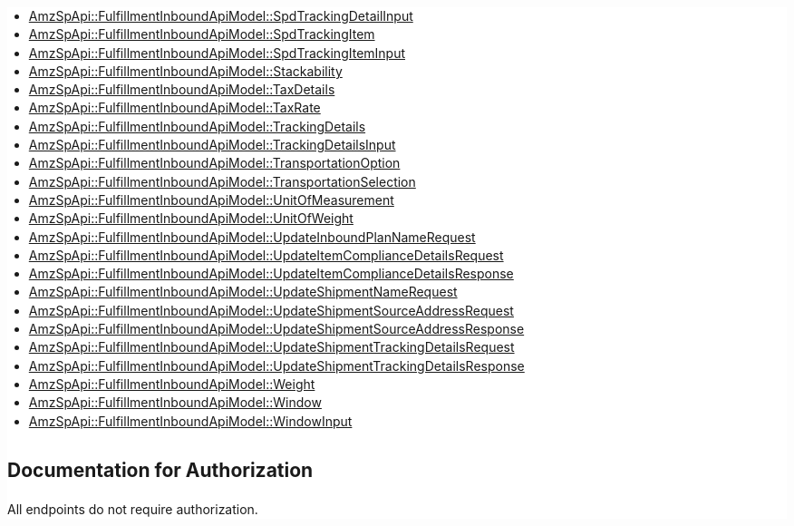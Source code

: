  - [AmzSpApi::FulfillmentInboundApiModel::SpdTrackingDetailInput](docs/SpdTrackingDetailInput.md)
 - [AmzSpApi::FulfillmentInboundApiModel::SpdTrackingItem](docs/SpdTrackingItem.md)
 - [AmzSpApi::FulfillmentInboundApiModel::SpdTrackingItemInput](docs/SpdTrackingItemInput.md)
 - [AmzSpApi::FulfillmentInboundApiModel::Stackability](docs/Stackability.md)
 - [AmzSpApi::FulfillmentInboundApiModel::TaxDetails](docs/TaxDetails.md)
 - [AmzSpApi::FulfillmentInboundApiModel::TaxRate](docs/TaxRate.md)
 - [AmzSpApi::FulfillmentInboundApiModel::TrackingDetails](docs/TrackingDetails.md)
 - [AmzSpApi::FulfillmentInboundApiModel::TrackingDetailsInput](docs/TrackingDetailsInput.md)
 - [AmzSpApi::FulfillmentInboundApiModel::TransportationOption](docs/TransportationOption.md)
 - [AmzSpApi::FulfillmentInboundApiModel::TransportationSelection](docs/TransportationSelection.md)
 - [AmzSpApi::FulfillmentInboundApiModel::UnitOfMeasurement](docs/UnitOfMeasurement.md)
 - [AmzSpApi::FulfillmentInboundApiModel::UnitOfWeight](docs/UnitOfWeight.md)
 - [AmzSpApi::FulfillmentInboundApiModel::UpdateInboundPlanNameRequest](docs/UpdateInboundPlanNameRequest.md)
 - [AmzSpApi::FulfillmentInboundApiModel::UpdateItemComplianceDetailsRequest](docs/UpdateItemComplianceDetailsRequest.md)
 - [AmzSpApi::FulfillmentInboundApiModel::UpdateItemComplianceDetailsResponse](docs/UpdateItemComplianceDetailsResponse.md)
 - [AmzSpApi::FulfillmentInboundApiModel::UpdateShipmentNameRequest](docs/UpdateShipmentNameRequest.md)
 - [AmzSpApi::FulfillmentInboundApiModel::UpdateShipmentSourceAddressRequest](docs/UpdateShipmentSourceAddressRequest.md)
 - [AmzSpApi::FulfillmentInboundApiModel::UpdateShipmentSourceAddressResponse](docs/UpdateShipmentSourceAddressResponse.md)
 - [AmzSpApi::FulfillmentInboundApiModel::UpdateShipmentTrackingDetailsRequest](docs/UpdateShipmentTrackingDetailsRequest.md)
 - [AmzSpApi::FulfillmentInboundApiModel::UpdateShipmentTrackingDetailsResponse](docs/UpdateShipmentTrackingDetailsResponse.md)
 - [AmzSpApi::FulfillmentInboundApiModel::Weight](docs/Weight.md)
 - [AmzSpApi::FulfillmentInboundApiModel::Window](docs/Window.md)
 - [AmzSpApi::FulfillmentInboundApiModel::WindowInput](docs/WindowInput.md)

## Documentation for Authorization

 All endpoints do not require authorization.

